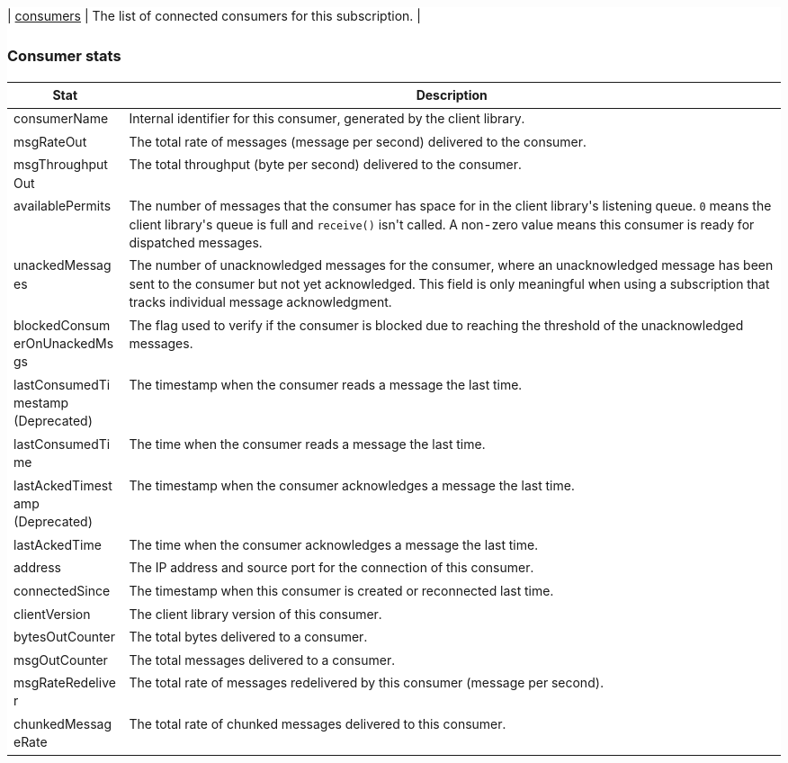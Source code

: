 | [consumers](#consumer-stats)                     | The list of connected consumers for this subscription.                                                                                                                                                                                                               |

### Consumer stats

| Stat                                 | Description                                                                                                                                                                                                                                            |
|--------------------------------------|--------------------------------------------------------------------------------------------------------------------------------------------------------------------------------------------------------------------------------------------------------|
| consumerName                         | Internal identifier for this consumer, generated by the client library.                                                                                                                                                                                |
| msgRateOut                           | The total rate of messages (message per second) delivered to the consumer.                                                                                                                                                                             |
| msgThroughputOut                     | The total throughput (byte per second) delivered to the consumer.                                                                                                                                                                                      |
| availablePermits                     | The number of messages that the consumer has space for in the client library's listening queue. `0` means the client library's queue is full and `receive()` isn't called. A non-zero value means this consumer is ready for dispatched messages.      |
| unackedMessages                      | The number of unacknowledged messages for the consumer, where an unacknowledged message has been sent to the consumer but not yet acknowledged. This field is only meaningful when using a subscription that tracks individual message acknowledgment. |
| blockedConsumerOnUnackedMsgs         | The flag used to verify if the consumer is blocked due to reaching the threshold of the unacknowledged messages.                                                                                                                                       |
| lastConsumedTimestamp (Deprecated)   | The timestamp when the consumer reads a message the last time.                                                                                                                                                                                         |
| lastConsumedTime                     | The time when the consumer reads a message the last time.                                                                                                                                                                                              |
| lastAckedTimestamp (Deprecated)      | The timestamp when the consumer acknowledges a message the last time.                                                                                                                                                                                  |
| lastAckedTime                        | The time when the consumer acknowledges a message the last time.                                                                                                                                                                                       |
| address                              | The IP address and source port for the connection of this consumer.                                                                                                                                                                                    |
| connectedSince                       | The timestamp when this consumer is created or reconnected last time.                                                                                                                                                                                  |
| clientVersion                        | The client library version of this consumer.                                                                                                                                                                                                           |
| bytesOutCounter                      | The total bytes delivered to a consumer.                                                                                                                                                                                                               |
| msgOutCounter                        | The total messages delivered to a consumer.                                                                                                                                                                                                            |
| msgRateRedeliver                     | The total rate of messages redelivered by this consumer (message per second).                                                                                                                                                                          |
| chunkedMessageRate                   | The total rate of chunked messages delivered to this consumer.                                                                                                                                                                                         |